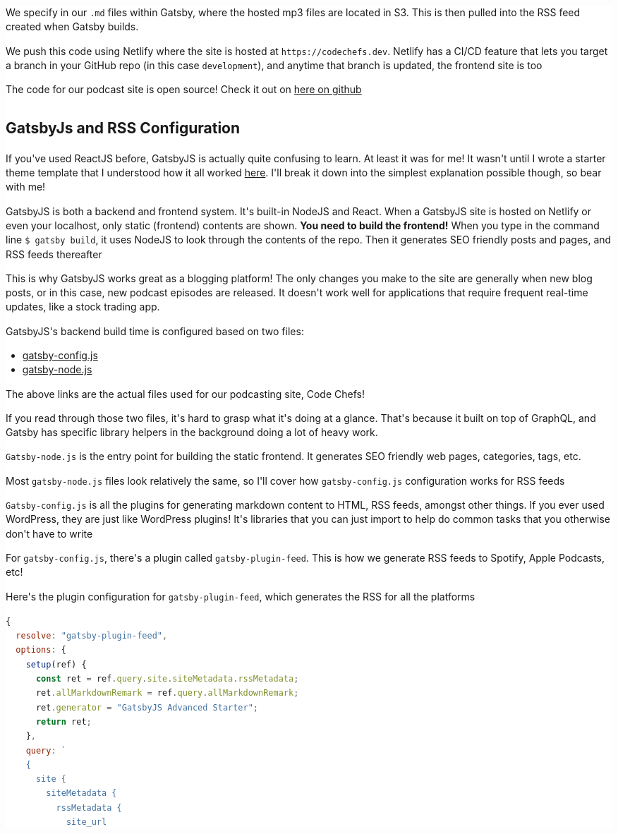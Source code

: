 We specify in our `.md` files within Gatsby, where the hosted mp3 files are located in S3. This is then pulled into the RSS feed created when Gatsby builds. 

We push this code using Netlify where the site is hosted at `https://codechefs.dev`. Netlify has a CI/CD feature that lets you target a branch in your GitHub repo (in this case `development`), and anytime that branch is updated, the frontend site is too

The code for our podcast site is open source! Check it out on [here on github](https://github.com/vincentntang/codechefs)

## GatsbyJs and RSS Configuration

If you've used ReactJS before, GatsbyJS is actually quite confusing to learn. At least it was for me! It wasn't until I wrote a starter theme template that I understood how it all worked [here](https://github.com/vincentntang/gatsby-hooks-starter-theme). I'll break it down into the simplest explanation possible though, so bear with me!

GatsbyJS is both a backend and frontend system. It's built-in NodeJS and React. When a GatsbyJS site is hosted on Netlify or even your localhost, only static (frontend) contents are shown. **You need to build the frontend!** When you type in the command line `$ gatsby build`, it uses NodeJS to look through the contents of the repo. Then it generates SEO friendly posts and pages, and RSS feeds thereafter

This is why GatsbyJS works great as a blogging platform! The only changes you make to the site are generally when new blog posts, or in this case, new podcast episodes are released. It doesn't work well for applications that require frequent real-time updates, like a stock trading app.

GatsbyJS's backend build time is configured based on two files:

- [gatsby-config.js](https://github.com/vincentntang/codechefs/blob/development/gatsby-config.js)
- [gatsby-node.js](https://github.com/vincentntang/codechefs/blob/development/gatsby-node.js)

The above links are the actual files used for our podcasting site, Code Chefs!

If you read through those two files, it's hard to grasp what it's doing at a glance. That's because it built on top of GraphQL, and Gatsby has specific library helpers in the background doing a lot of heavy work. 

`Gatsby-node.js` is the entry point for building the static frontend. It generates SEO friendly web pages, categories, tags, etc.

Most `gatsby-node.js` files look relatively the same, so I'll cover how `gatsby-config.js` configuration works for RSS feeds

`Gatsby-config.js` is all the plugins for generating markdown content to HTML, RSS feeds, amongst other things. If you ever used WordPress, they are just like WordPress plugins! It's libraries that you can just import to help do common tasks that you otherwise don't have to write

For `gatsby-config.js`, there's a plugin called `gatsby-plugin-feed`. This is how we generate RSS feeds to Spotify, Apple Podcasts, etc!

Here's the plugin configuration for `gatsby-plugin-feed`, which generates the RSS for all the platforms

```js
{
  resolve: "gatsby-plugin-feed",
  options: {
    setup(ref) {
      const ret = ref.query.site.siteMetadata.rssMetadata;
      ret.allMarkdownRemark = ref.query.allMarkdownRemark;
      ret.generator = "GatsbyJS Advanced Starter";
      return ret;
    },
    query: `
    {
      site {
        siteMetadata {
          rssMetadata {
            site_url
```
